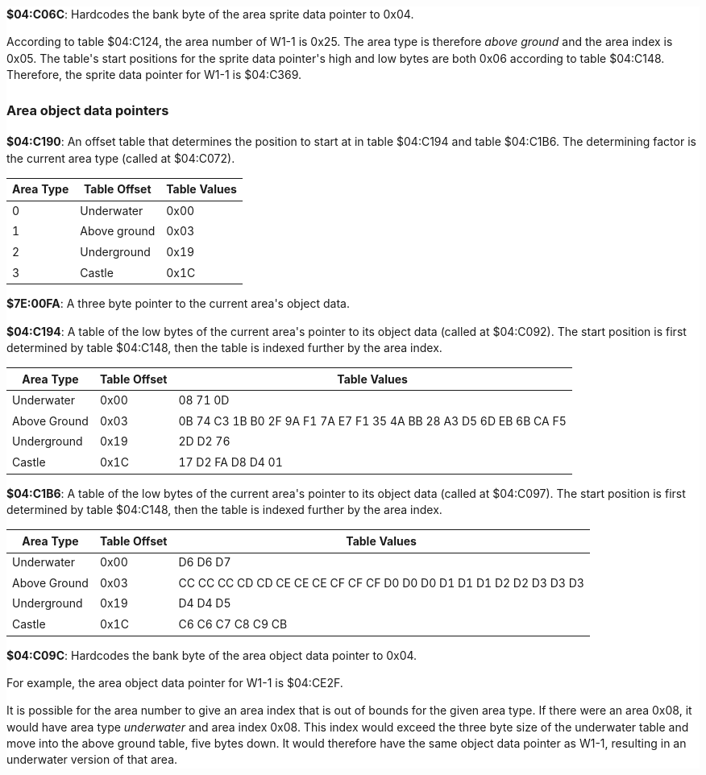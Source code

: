 **$04:C06C**: Hardcodes the bank byte of the area sprite data pointer to 0x04.

According to table $04:C124, the area number of W1-1 is 0x25. The area type is
therefore _above ground_ and the area index is 0x05. The table's start
positions for the sprite data pointer's high and low bytes are both 0x06
according to table $04:C148. Therefore, the sprite data pointer for W1-1 is
$04:C369.

### Area object data pointers

**$04:C190**: An offset table that determines the position to start at in table
$04:C194 and table $04:C1B6. The determining factor is the current area type
(called at $04:C072).

Area Type | Table Offset | Table Values
--- | --- | ---
0 | Underwater | 0x00
1 | Above ground | 0x03
2 | Underground | 0x19
3 | Castle | 0x1C

**$7E:00FA**: A three byte pointer to the current area's object data.

**$04:C194**: A table of the low bytes of the current area's pointer to its
object data (called at $04:C092). The start position is first determined by
table $04:C148, then the table is indexed further by the area index.

Area Type | Table Offset | Table Values
--- | --- | ---
Underwater | 0x00 | 08 71 0D
Above Ground | 0x03 | 0B 74 C3 1B B0 2F 9A F1 7A E7 F1 35 4A BB 28 A3 D5 6D EB 6B CA F5
Underground | 0x19 | 2D D2 76
Castle | 0x1C | 17 D2 FA D8 D4 01

**$04:C1B6**: A table of the low bytes of the current area's pointer to its
object data (called at $04:C097). The start position is first determined by
table $04:C148, then the table is indexed further by the area index.

Area Type | Table Offset | Table Values
--- | --- | ---
Underwater | 0x00 | D6 D6 D7
Above Ground | 0x03 | CC CC CC CD CD CE CE CE CF CF CF D0 D0 D0 D1 D1 D1 D2 D2 D3 D3 D3
Underground | 0x19 | D4 D4 D5
Castle | 0x1C | C6 C6 C7 C8 C9 CB

**$04:C09C**: Hardcodes the bank byte of the area object data pointer to 0x04.

For example, the area object data pointer for W1-1 is $04:CE2F.

It is possible for the area number to give an area index that is out of bounds
for the given area type. If there were an area 0x08, it would have area type
_underwater_ and area index 0x08. This index would exceed the three byte size
of the underwater table and move into the above ground table, five bytes down.
It would therefore have the same object data pointer as W1-1, resulting in an
underwater version of that area.
